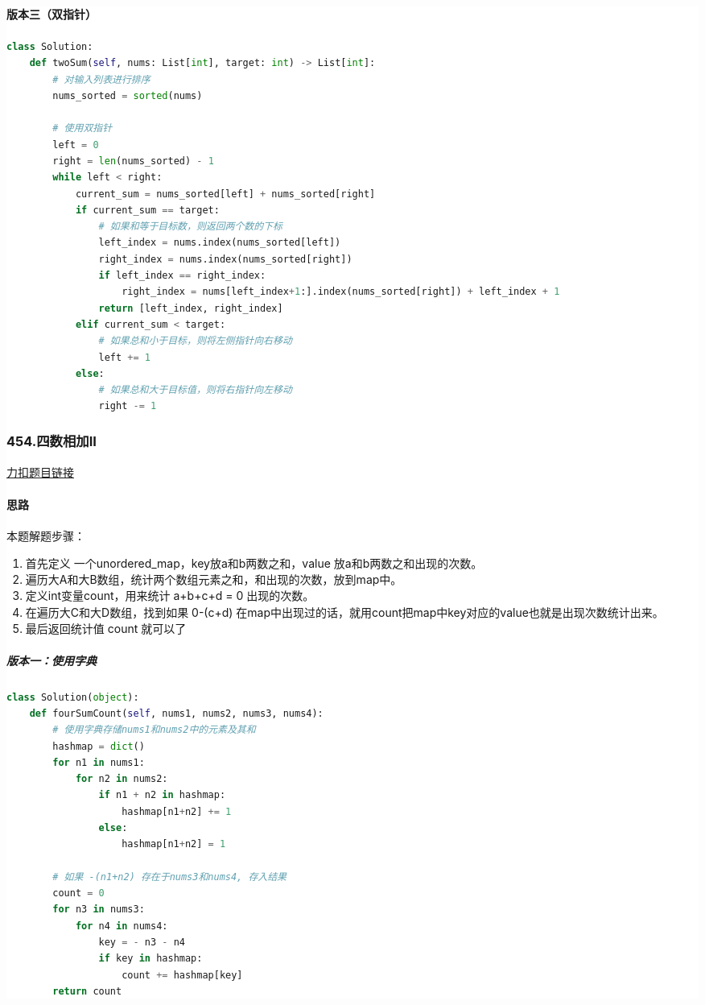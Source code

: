 #### 版本三（双指针）

```python
class Solution:
    def twoSum(self, nums: List[int], target: int) -> List[int]:
        # 对输入列表进行排序
        nums_sorted = sorted(nums)
        
        # 使用双指针
        left = 0
        right = len(nums_sorted) - 1
        while left < right:
            current_sum = nums_sorted[left] + nums_sorted[right]
            if current_sum == target:
                # 如果和等于目标数，则返回两个数的下标
                left_index = nums.index(nums_sorted[left])
                right_index = nums.index(nums_sorted[right])
                if left_index == right_index:
                    right_index = nums[left_index+1:].index(nums_sorted[right]) + left_index + 1
                return [left_index, right_index]
            elif current_sum < target:
                # 如果总和小于目标，则将左侧指针向右移动
                left += 1
            else:
                # 如果总和大于目标值，则将右指针向左移动
                right -= 1
```

### 454.四数相加II

[力扣题目链接](https://leetcode.cn/problems/4sum-ii/description/)

#### 思路

本题解题步骤：

1. 首先定义 一个unordered_map，key放a和b两数之和，value 放a和b两数之和出现的次数。
2. 遍历大A和大B数组，统计两个数组元素之和，和出现的次数，放到map中。
3. 定义int变量count，用来统计 a+b+c+d = 0 出现的次数。
4. 在遍历大C和大D数组，找到如果 0-(c+d) 在map中出现过的话，就用count把map中key对应的value也就是出现次数统计出来。
5. 最后返回统计值 count 就可以了

##### 版本一：使用字典

```python
class Solution(object):
    def fourSumCount(self, nums1, nums2, nums3, nums4):
        # 使用字典存储nums1和nums2中的元素及其和
        hashmap = dict()
        for n1 in nums1:
            for n2 in nums2:
                if n1 + n2 in hashmap:
                    hashmap[n1+n2] += 1
                else:
                    hashmap[n1+n2] = 1
        
        # 如果 -(n1+n2) 存在于nums3和nums4, 存入结果
        count = 0
        for n3 in nums3:
            for n4 in nums4:
                key = - n3 - n4
                if key in hashmap:
                    count += hashmap[key]
        return count
```

